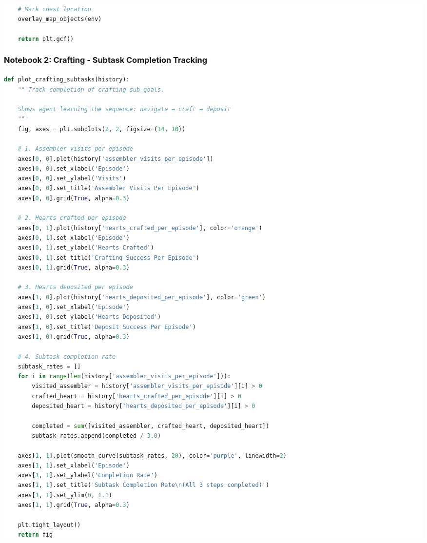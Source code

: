 ```python
    # Mark chest location
    overlay_map_objects(env)
    
    return plt.gcf()
```

### Notebook 2: Crafting - Subtask Completion Tracking

```python
def plot_crafting_subtasks(history):
    """Track completion of crafting sub-goals.
    
    Shows agent learning the sequence: navigate → craft → deposit
    """
    fig, axes = plt.subplots(2, 2, figsize=(14, 10))
    
    # 1. Assembler visits per episode
    axes[0, 0].plot(history['assembler_visits_per_episode'])
    axes[0, 0].set_xlabel('Episode')
    axes[0, 0].set_ylabel('Visits')
    axes[0, 0].set_title('Assembler Visits Per Episode')
    axes[0, 0].grid(True, alpha=0.3)
    
    # 2. Hearts crafted per episode
    axes[0, 1].plot(history['hearts_crafted_per_episode'], color='orange')
    axes[0, 1].set_xlabel('Episode')
    axes[0, 1].set_ylabel('Hearts Crafted')
    axes[0, 1].set_title('Crafting Success Per Episode')
    axes[0, 1].grid(True, alpha=0.3)
    
    # 3. Hearts deposited per episode
    axes[1, 0].plot(history['hearts_deposited_per_episode'], color='green')
    axes[1, 0].set_xlabel('Episode')
    axes[1, 0].set_ylabel('Hearts Deposited')
    axes[1, 0].set_title('Deposit Success Per Episode')
    axes[1, 0].grid(True, alpha=0.3)
    
    # 4. Subtask completion rate
    subtask_rates = []
    for i in range(len(history['assembler_visits_per_episode'])):
        visited_assembler = history['assembler_visits_per_episode'][i] > 0
        crafted_heart = history['hearts_crafted_per_episode'][i] > 0
        deposited_heart = history['hearts_deposited_per_episode'][i] > 0
        
        completed = sum([visited_assembler, crafted_heart, deposited_heart])
        subtask_rates.append(completed / 3.0)
    
    axes[1, 1].plot(smooth_curve(subtask_rates, 20), color='purple', linewidth=2)
    axes[1, 1].set_xlabel('Episode')
    axes[1, 1].set_ylabel('Completion Rate')
    axes[1, 1].set_title('Subtask Completion Rate\n(All 3 steps completed)')
    axes[1, 1].set_ylim(0, 1.1)
    axes[1, 1].grid(True, alpha=0.3)
    
    plt.tight_layout()
    return fig
```
